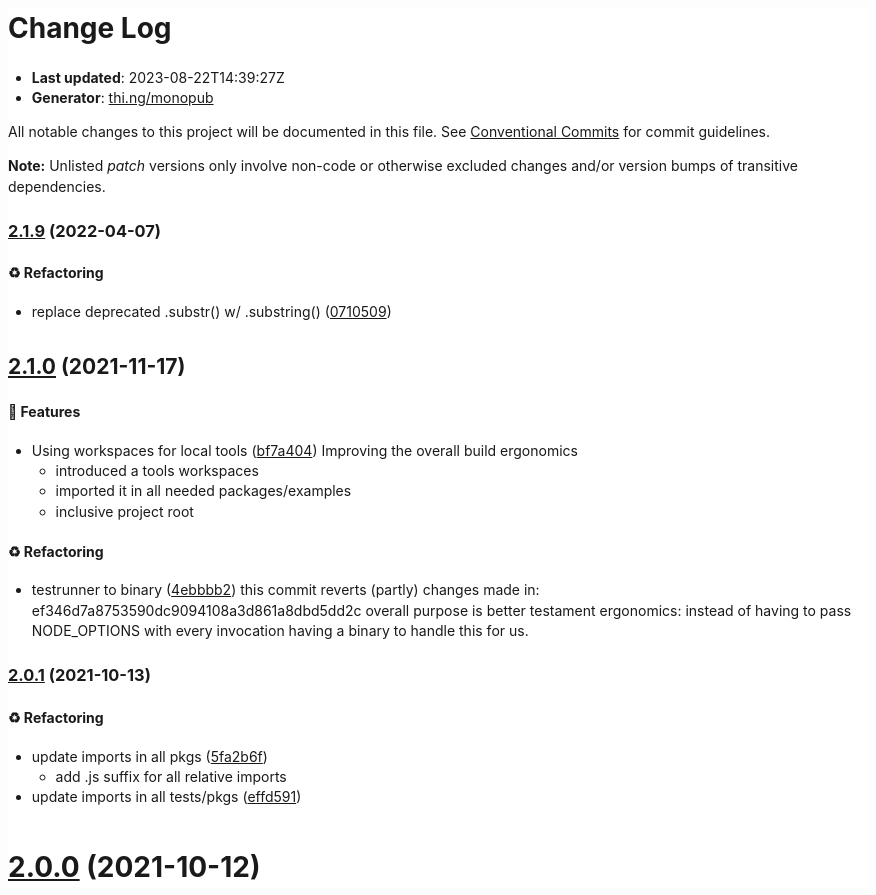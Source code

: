 # Change Log

- **Last updated**: 2023-08-22T14:39:27Z
- **Generator**: [thi.ng/monopub](https://thi.ng/monopub)

All notable changes to this project will be documented in this file.
See [Conventional Commits](https://conventionalcommits.org/) for commit guidelines.

**Note:** Unlisted _patch_ versions only involve non-code or otherwise excluded changes
and/or version bumps of transitive dependencies.

### [2.1.9](https://github.com/thi-ng/umbrella/tree/@thi.ng/imgui@2.1.9) (2022-04-07)

#### ♻️ Refactoring

- replace deprecated .substr() w/ .substring() ([0710509](https://github.com/thi-ng/umbrella/commit/0710509))

## [2.1.0](https://github.com/thi-ng/umbrella/tree/@thi.ng/imgui@2.1.0) (2021-11-17)

#### 🚀 Features

- Using workspaces for local tools ([bf7a404](https://github.com/thi-ng/umbrella/commit/bf7a404))
  Improving the overall build ergonomics
  - introduced a tools workspaces
  - imported it in all needed packages/examples
  - inclusive project root

#### ♻️ Refactoring

- testrunner to binary ([4ebbbb2](https://github.com/thi-ng/umbrella/commit/4ebbbb2))
  this commit reverts (partly) changes made in:
  ef346d7a8753590dc9094108a3d861a8dbd5dd2c
  overall purpose is better testament ergonomics:
  instead of having to pass NODE_OPTIONS with every invocation
  having a binary to handle this for us.

### [2.0.1](https://github.com/thi-ng/umbrella/tree/@thi.ng/imgui@2.0.1) (2021-10-13)

#### ♻️ Refactoring

- update imports in all pkgs ([5fa2b6f](https://github.com/thi-ng/umbrella/commit/5fa2b6f))
  - add .js suffix for all relative imports
- update imports in all tests/pkgs ([effd591](https://github.com/thi-ng/umbrella/commit/effd591))

# [2.0.0](https://github.com/thi-ng/umbrella/tree/@thi.ng/imgui@2.0.0) (2021-10-12)
